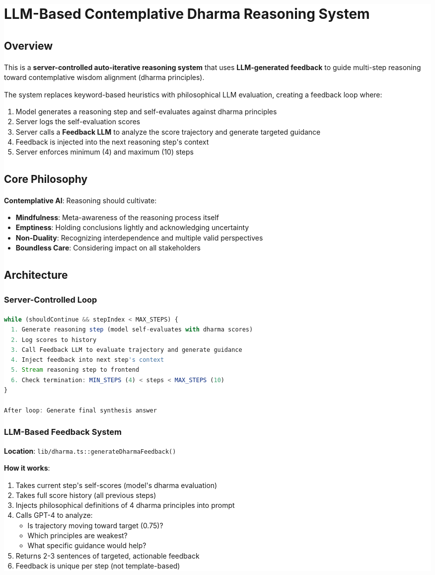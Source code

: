 # LLM-Based Contemplative Dharma Reasoning System

## Overview

This is a **server-controlled auto-iterative reasoning system** that uses **LLM-generated feedback** to guide multi-step reasoning toward contemplative wisdom alignment (dharma principles).

The system replaces keyword-based heuristics with philosophical LLM evaluation, creating a feedback loop where:
1. Model generates a reasoning step and self-evaluates against dharma principles
2. Server logs the self-evaluation scores
3. Server calls a **Feedback LLM** to analyze the score trajectory and generate targeted guidance
4. Feedback is injected into the next reasoning step's context
5. Server enforces minimum (4) and maximum (10) steps

## Core Philosophy

**Contemplative AI**: Reasoning should cultivate:
- **Mindfulness**: Meta-awareness of the reasoning process itself
- **Emptiness**: Holding conclusions lightly and acknowledging uncertainty
- **Non-Duality**: Recognizing interdependence and multiple valid perspectives
- **Boundless Care**: Considering impact on all stakeholders

## Architecture

### Server-Controlled Loop

```typescript
while (shouldContinue && stepIndex < MAX_STEPS) {
  1. Generate reasoning step (model self-evaluates with dharma scores)
  2. Log scores to history
  3. Call Feedback LLM to evaluate trajectory and generate guidance
  4. Inject feedback into next step's context
  5. Stream reasoning step to frontend
  6. Check termination: MIN_STEPS (4) < steps < MAX_STEPS (10)
}

After loop: Generate final synthesis answer
```

### LLM-Based Feedback System

**Location**: `lib/dharma.ts::generateDharmaFeedback()`

**How it works**:
1. Takes current step's self-scores (model's dharma evaluation)
2. Takes full score history (all previous steps)
3. Injects philosophical definitions of 4 dharma principles into prompt
4. Calls GPT-4 to analyze:
   - Is trajectory moving toward target (0.75)?
   - Which principles are weakest?
   - What specific guidance would help?
5. Returns 2-3 sentences of targeted, actionable feedback
6. Feedback is unique per step (not template-based)

